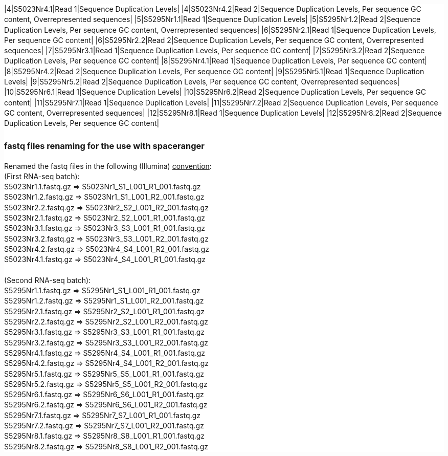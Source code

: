 |4|S5023Nr4.1|Read 1|Sequence Duplication Levels|
|4|S5023Nr4.2|Read 2|Sequence Duplication Levels, Per sequence GC content, Overrepresented sequences|
|5|S5295Nr1.1|Read 1|Sequence Duplication Levels|
|5|S5295Nr1.2|Read 2|Sequence Duplication Levels, Per sequence GC content, Overrepresented sequences|
|6|S5295Nr2.1|Read 1|Sequence Duplication Levels, Per sequence GC content|
|6|S5295Nr2.2|Read 2|Sequence Duplication Levels, Per sequence GC content, Overrepresented sequences|
|7|S5295Nr3.1|Read 1|Sequence Duplication Levels, Per sequence GC content|
|7|S5295Nr3.2|Read 2|Sequence Duplication Levels, Per sequence GC content|
|8|S5295Nr4.1|Read 1|Sequence Duplication Levels, Per sequence GC content|
|8|S5295Nr4.2|Read 2|Sequence Duplication Levels, Per sequence GC content|
|9|S5295Nr5.1|Read 1|Sequence Duplication Levels|
|9|S5295Nr5.2|Read 2|Sequence Duplication Levels, Per sequence GC content, Overrepresented sequences|
|10|S5295Nr6.1|Read 1|Sequence Duplication Levels|
|10|S5295Nr6.2|Read 2|Sequence Duplication Levels, Per sequence GC content|
|11|S5295Nr7.1|Read 1|Sequence Duplication Levels|
|11|S5295Nr7.2|Read 2|Sequence Duplication Levels, Per sequence GC content, Overrepresented sequences|
|12|S5295Nr8.1|Read 1|Sequence Duplication Levels|
|12|S5295Nr8.2|Read 2|Sequence Duplication Levels, Per sequence GC content|

### fastq files renaming for the use with spaceranger
Renamed the fastq files in the following (Illumina) [convention](https://support.illumina.com/help/BaseSpace_OLH_009008/Content/Source/Informatics/BS/NamingConvention_FASTQ-files-swBS.htm): 
<br />
(First RNA-seq batch): <br />
S5023Nr1.1.fastq.gz => S5023Nr1_S1_L001_R1_001.fastq.gz <br />
S5023Nr1.2.fastq.gz => S5023Nr1_S1_L001_R2_001.fastq.gz <br />
S5023Nr2.2.fastq.gz => S5023Nr2_S2_L001_R2_001.fastq.gz <br />
S5023Nr2.1.fastq.gz => S5023Nr2_S2_L001_R1_001.fastq.gz <br />
S5023Nr3.1.fastq.gz => S5023Nr3_S3_L001_R1_001.fastq.gz <br />
S5023Nr3.2.fastq.gz => S5023Nr3_S3_L001_R2_001.fastq.gz <br />
S5023Nr4.2.fastq.gz => S5023Nr4_S4_L001_R2_001.fastq.gz <br />
S5023Nr4.1.fastq.gz => S5023Nr4_S4_L001_R1_001.fastq.gz <br />
<br />
(Second RNA-seq batch): <br />
S5295Nr1.1.fastq.gz => S5295Nr1_S1_L001_R1_001.fastq.gz <br />
S5295Nr1.2.fastq.gz => S5295Nr1_S1_L001_R2_001.fastq.gz <br />
S5295Nr2.1.fastq.gz => S5295Nr2_S2_L001_R1_001.fastq.gz <br />
S5295Nr2.2.fastq.gz => S5295Nr2_S2_L001_R2_001.fastq.gz <br />
S5295Nr3.1.fastq.gz	=> S5295Nr3_S3_L001_R1_001.fastq.gz	<br />
S5295Nr3.2.fastq.gz	=> S5295Nr3_S3_L001_R2_001.fastq.gz <br />
S5295Nr4.1.fastq.gz => S5295Nr4_S4_L001_R1_001.fastq.gz <br />
S5295Nr4.2.fastq.gz => S5295Nr4_S4_L001_R2_001.fastq.gz <br />
S5295Nr5.1.fastq.gz => S5295Nr5_S5_L001_R1_001.fastq.gz <br />
S5295Nr5.2.fastq.gz => S5295Nr5_S5_L001_R2_001.fastq.gz <br />
S5295Nr6.1.fastq.gz => S5295Nr6_S6_L001_R1_001.fastq.gz <br />
S5295Nr6.2.fastq.gz	=> S5295Nr6_S6_L001_R2_001.fastq.gz <br />
S5295Nr7.1.fastq.gz => S5295Nr7_S7_L001_R1_001.fastq.gz <br />
S5295Nr7.2.fastq.gz => S5295Nr7_S7_L001_R2_001.fastq.gz <br />
S5295Nr8.1.fastq.gz => S5295Nr8_S8_L001_R1_001.fastq.gz <br />
S5295Nr8.2.fastq.gz => S5295Nr8_S8_L001_R2_001.fastq.gz <br />
